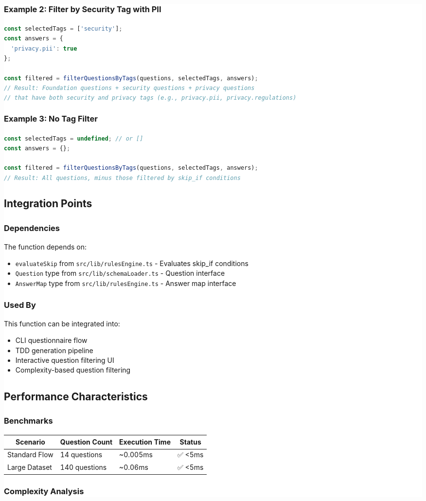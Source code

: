 ### Example 2: Filter by Security Tag with PII

```typescript
const selectedTags = ['security'];
const answers = {
  'privacy.pii': true
};

const filtered = filterQuestionsByTags(questions, selectedTags, answers);
// Result: Foundation questions + security questions + privacy questions
// that have both security and privacy tags (e.g., privacy.pii, privacy.regulations)
```

### Example 3: No Tag Filter

```typescript
const selectedTags = undefined; // or []
const answers = {};

const filtered = filterQuestionsByTags(questions, selectedTags, answers);
// Result: All questions, minus those filtered by skip_if conditions
```

## Integration Points

### Dependencies

The function depends on:
- `evaluateSkip` from `src/lib/rulesEngine.ts` - Evaluates skip_if conditions
- `Question` type from `src/lib/schemaLoader.ts` - Question interface
- `AnswerMap` type from `src/lib/rulesEngine.ts` - Answer map interface

### Used By

This function can be integrated into:
- CLI questionnaire flow
- TDD generation pipeline
- Interactive question filtering UI
- Complexity-based question filtering

## Performance Characteristics

### Benchmarks

| Scenario | Question Count | Execution Time | Status |
|----------|----------------|----------------|--------|
| Standard Flow | 14 questions | ~0.005ms | ✅ <5ms |
| Large Dataset | 140 questions | ~0.06ms | ✅ <5ms |

### Complexity Analysis
